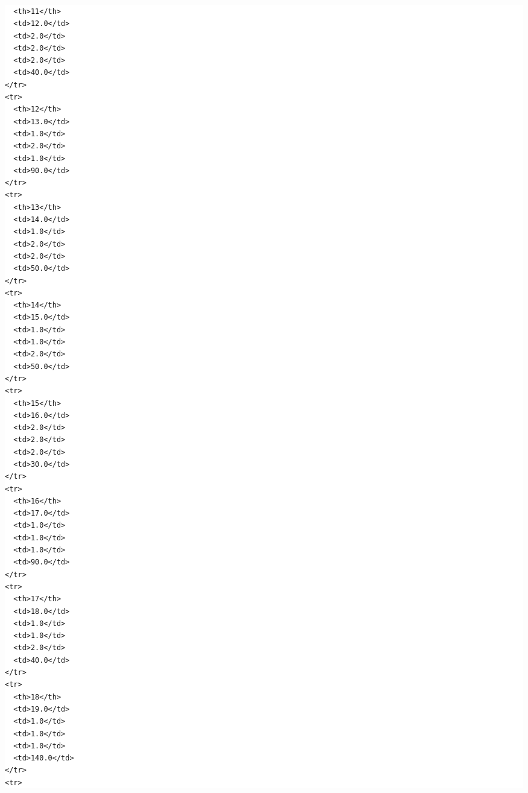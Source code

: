       <th>11</th>
      <td>12.0</td>
      <td>2.0</td>
      <td>2.0</td>
      <td>2.0</td>
      <td>40.0</td>
    </tr>
    <tr>
      <th>12</th>
      <td>13.0</td>
      <td>1.0</td>
      <td>2.0</td>
      <td>1.0</td>
      <td>90.0</td>
    </tr>
    <tr>
      <th>13</th>
      <td>14.0</td>
      <td>1.0</td>
      <td>2.0</td>
      <td>2.0</td>
      <td>50.0</td>
    </tr>
    <tr>
      <th>14</th>
      <td>15.0</td>
      <td>1.0</td>
      <td>1.0</td>
      <td>2.0</td>
      <td>50.0</td>
    </tr>
    <tr>
      <th>15</th>
      <td>16.0</td>
      <td>2.0</td>
      <td>2.0</td>
      <td>2.0</td>
      <td>30.0</td>
    </tr>
    <tr>
      <th>16</th>
      <td>17.0</td>
      <td>1.0</td>
      <td>1.0</td>
      <td>1.0</td>
      <td>90.0</td>
    </tr>
    <tr>
      <th>17</th>
      <td>18.0</td>
      <td>1.0</td>
      <td>1.0</td>
      <td>2.0</td>
      <td>40.0</td>
    </tr>
    <tr>
      <th>18</th>
      <td>19.0</td>
      <td>1.0</td>
      <td>1.0</td>
      <td>1.0</td>
      <td>140.0</td>
    </tr>
    <tr>